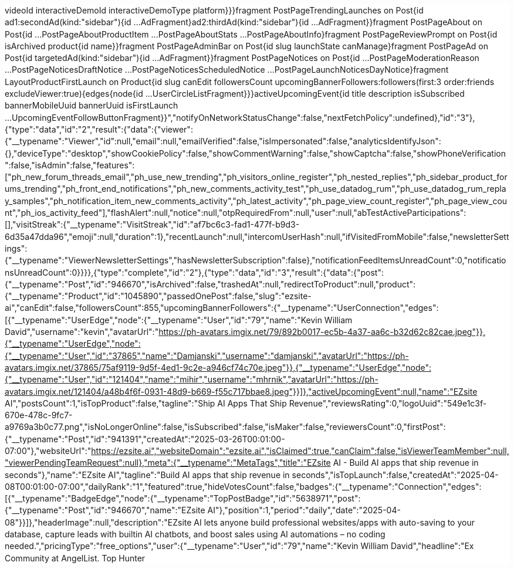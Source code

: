 videoId interactiveDemoId interactiveDemoType platform}}}fragment PostPageTrendingLaunches on Post{id ad1:secondAd(kind:\"sidebar\"){id ...AdFragment}ad2:thirdAd(kind:\"sidebar\"){id ...AdFragment}}fragment PostPageAbout on Post{id ...PostPageAboutProductItem ...PostPageAboutStats ...PostPageAboutInfo}fragment PostPageReviewPrompt on Post{id isArchived product{id name}}fragment PostPageAdminBar on Post{id slug launchState canManage}fragment PostPageAd on Post{id targetedAd(kind:\"sidebar\"){id ...AdFragment}}fragment PostPageNotices on Post{id ...PostPageModerationReason ...PostPageNoticesDraftNotice ...PostPageNoticesScheduledNotice ...PostPageLaunchNoticesDayNotice}fragment LayoutProductFirstLaunch on Product{id slug canEdit followersCount upcomingBannerFollowers:followers(first:3 order:friends excludeViewer:true){edges{node{id ...UserCircleListFragment}}}activeUpcomingEvent{id title description isSubscribed bannerMobileUuid bannerUuid isFirstLaunch ...UpcomingEventFollowButtonFragment}}","notifyOnNetworkStatusChange":false,"nextFetchPolicy":undefined},"id":"3"},{"type":"data","id":"2","result":{"data":{"viewer":{"__typename":"Viewer","id":null,"email":null,"emailVerified":false,"isImpersonated":false,"analyticsIdentifyJson":{},"deviceType":"desktop","showCookiePolicy":false,"showCommentWarning":false,"showCaptcha":false,"showPhoneVerification":false,"isAdmin":false,"features":["ph_new_forum_threads_email","ph_use_new_trending","ph_visitors_online_register","ph_nested_replies","ph_sidebar_product_forums_trending","ph_front_end_notifications","ph_new_comments_activity_test","ph_use_datadog_rum","ph_use_datadog_rum_replay_samples","ph_notification_item_new_comments_activity","ph_latest_activity","ph_page_view_count_register","ph_page_view_count","ph_ios_activity_feed"],"flashAlert":null,"notice":null,"otpRequiredFrom":null,"user":null,"abTestActiveParticipations":[],"visitStreak":{"__typename":"VisitStreak","id":"af7bc6c3-fad1-477f-b9d3-6d35a47dda96","emoji":null,"duration":1},"recentLaunch":null,"intercomUserHash":null,"ifVisitedFromMobile":false,"newsletterSettings":{"__typename":"ViewerNewsletterSettings","hasNewsletterSubscription":false},"notificationFeedItemsUnreadCount":0,"notificationsUnreadCount":0}}}},{"type":"complete","id":"2"},{"type":"data","id":"3","result":{"data":{"post":{"__typename":"Post","id":"946670","isArchived":false,"trashedAt":null,"redirectToProduct":null,"product":{"__typename":"Product","id":"1045890","passedOnePost":false,"slug":"ezsite-ai","canEdit":false,"followersCount":855,"upcomingBannerFollowers":{"__typename":"UserConnection","edges":[{"__typename":"UserEdge","node":{"__typename":"User","id":"79","name":"Kevin William David","username":"kevin","avatarUrl":"https://ph-avatars.imgix.net/79/892b0017-ec5b-4a37-aa6c-b32d62c82cae.jpeg"}},{"__typename":"UserEdge","node":{"__typename":"User","id":"37865","name":"Damjanski","username":"damjanski","avatarUrl":"https://ph-avatars.imgix.net/37865/75af9119-9d5f-4ed1-9c2e-a946cf74c70e.jpeg"}},{"__typename":"UserEdge","node":{"__typename":"User","id":"121404","name":"mihir","username":"mhrnik","avatarUrl":"https://ph-avatars.imgix.net/121404/a48b4f6f-0931-48d9-b669-f55c717bbae8.jpeg"}}]},"activeUpcomingEvent":null,"name":"EZsite AI","postsCount":1,"isTopProduct":false,"tagline":"Ship AI Apps That Ship Revenue","reviewsRating":0,"logoUuid":"549e1c3f-670e-478c-9fc7-a9769a3b0c77.png","isNoLongerOnline":false,"isSubscribed":false,"isMaker":false,"reviewersCount":0,"firstPost":{"__typename":"Post","id":"941391","createdAt":"2025-03-26T00:01:00-07:00"},"websiteUrl":"https://ezsite.ai","websiteDomain":"ezsite.ai","isClaimed":true,"canClaim":false,"isViewerTeamMember":null,"viewerPendingTeamRequest":null},"meta":{"__typename":"MetaTags","title":"EZsite AI - Build AI apps that ship revenue in seconds"},"name":"EZsite AI","tagline":"Build AI apps that ship revenue in seconds","isTopLaunch":false,"createdAt":"2025-04-08T00:01:00-07:00","dailyRank":"1","featured":true,"hideVotesCount":false,"badges":{"__typename":"Connection","edges":[{"__typename":"BadgeEdge","node":{"__typename":"TopPostBadge","id":"5638971","post":{"__typename":"Post","id":"946670","name":"EZsite AI"},"position":1,"period":"daily","date":"2025-04-08"}}]},"headerImage":null,"description":"EZsite AI lets anyone build professional websites/apps with auto-saving to your database, capture leads with builtin AI chatbots, and boost sales using AI automations – no coding needed.","pricingType":"free_options","user":{"__typename":"User","id":"79","name":"Kevin William David","headline":"Ex Community at AngelList. Top Hunter